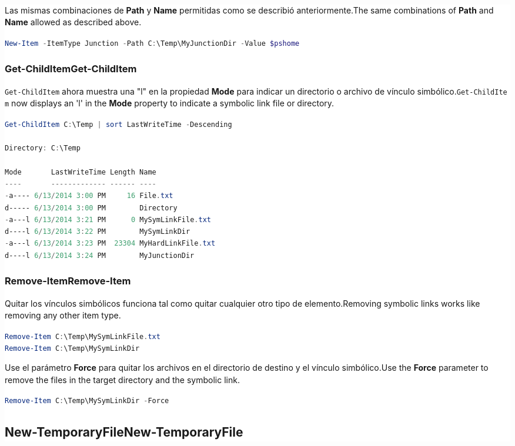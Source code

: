 <span data-ttu-id="7147d-175">Las mismas combinaciones de **Path** y **Name** permitidas como se describió anteriormente.</span><span class="sxs-lookup"><span data-stu-id="7147d-175">The same combinations of **Path** and **Name** allowed as described above.</span></span>

```powershell
New-Item -ItemType Junction -Path C:\Temp\MyJunctionDir -Value $pshome
```

### <a name="get-childitem"></a><span data-ttu-id="7147d-176">Get-ChildItem</span><span class="sxs-lookup"><span data-stu-id="7147d-176">Get-ChildItem</span></span>

<span data-ttu-id="7147d-177">`Get-ChildItem` ahora muestra una "l" en la propiedad **Mode** para indicar un directorio o archivo de vínculo simbólico.</span><span class="sxs-lookup"><span data-stu-id="7147d-177">`Get-ChildItem` now displays an 'l' in the **Mode** property to indicate a symbolic link file or directory.</span></span>

```powershell
Get-ChildItem C:\Temp | sort LastWriteTime -Descending

Directory: C:\Temp

Mode       LastWriteTime Length Name
----       ------------- ------ ----
-a---- 6/13/2014 3:00 PM     16 File.txt
d----- 6/13/2014 3:00 PM        Directory
-a---l 6/13/2014 3:21 PM      0 MySymLinkFile.txt
d----l 6/13/2014 3:22 PM        MySymLinkDir
-a---l 6/13/2014 3:23 PM  23304 MyHardLinkFile.txt
d----l 6/13/2014 3:24 PM        MyJunctionDir
```

### <a name="remove-item"></a><span data-ttu-id="7147d-178">Remove-Item</span><span class="sxs-lookup"><span data-stu-id="7147d-178">Remove-Item</span></span>

<span data-ttu-id="7147d-179">Quitar los vínculos simbólicos funciona tal como quitar cualquier otro tipo de elemento.</span><span class="sxs-lookup"><span data-stu-id="7147d-179">Removing symbolic links works like removing any other item type.</span></span>

```powershell
Remove-Item C:\Temp\MySymLinkFile.txt
Remove-Item C:\Temp\MySymLinkDir
```

<span data-ttu-id="7147d-180">Use el parámetro **Force** para quitar los archivos en el directorio de destino y el vínculo simbólico.</span><span class="sxs-lookup"><span data-stu-id="7147d-180">Use the **Force** parameter to remove the files in the target directory and the symbolic link.</span></span>

```powershell
Remove-Item C:\Temp\MySymLinkDir -Force
```

## <a name="new-temporaryfile"></a><span data-ttu-id="7147d-181">New-TemporaryFile</span><span class="sxs-lookup"><span data-stu-id="7147d-181">New-TemporaryFile</span></span>
